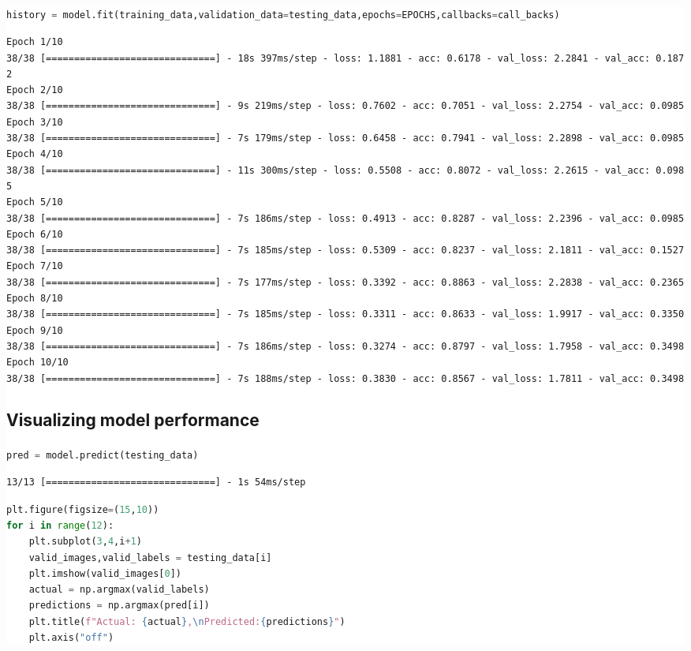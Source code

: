 
```python
history = model.fit(training_data,validation_data=testing_data,epochs=EPOCHS,callbacks=call_backs)
```

    Epoch 1/10
    38/38 [==============================] - 18s 397ms/step - loss: 1.1881 - acc: 0.6178 - val_loss: 2.2841 - val_acc: 0.1872
    Epoch 2/10
    38/38 [==============================] - 9s 219ms/step - loss: 0.7602 - acc: 0.7051 - val_loss: 2.2754 - val_acc: 0.0985
    Epoch 3/10
    38/38 [==============================] - 7s 179ms/step - loss: 0.6458 - acc: 0.7941 - val_loss: 2.2898 - val_acc: 0.0985
    Epoch 4/10
    38/38 [==============================] - 11s 300ms/step - loss: 0.5508 - acc: 0.8072 - val_loss: 2.2615 - val_acc: 0.0985
    Epoch 5/10
    38/38 [==============================] - 7s 186ms/step - loss: 0.4913 - acc: 0.8287 - val_loss: 2.2396 - val_acc: 0.0985
    Epoch 6/10
    38/38 [==============================] - 7s 185ms/step - loss: 0.5309 - acc: 0.8237 - val_loss: 2.1811 - val_acc: 0.1527
    Epoch 7/10
    38/38 [==============================] - 7s 177ms/step - loss: 0.3392 - acc: 0.8863 - val_loss: 2.2838 - val_acc: 0.2365
    Epoch 8/10
    38/38 [==============================] - 7s 185ms/step - loss: 0.3311 - acc: 0.8633 - val_loss: 1.9917 - val_acc: 0.3350
    Epoch 9/10
    38/38 [==============================] - 7s 186ms/step - loss: 0.3274 - acc: 0.8797 - val_loss: 1.7958 - val_acc: 0.3498
    Epoch 10/10
    38/38 [==============================] - 7s 188ms/step - loss: 0.3830 - acc: 0.8567 - val_loss: 1.7811 - val_acc: 0.3498


## Visualizing model performance


```python
pred = model.predict(testing_data)
```

    13/13 [==============================] - 1s 54ms/step



```python
plt.figure(figsize=(15,10))
for i in range(12):
    plt.subplot(3,4,i+1)
    valid_images,valid_labels = testing_data[i]
    plt.imshow(valid_images[0])
    actual = np.argmax(valid_labels)
    predictions = np.argmax(pred[i])
    plt.title(f"Actual: {actual},\nPredicted:{predictions}")
    plt.axis("off")
```
